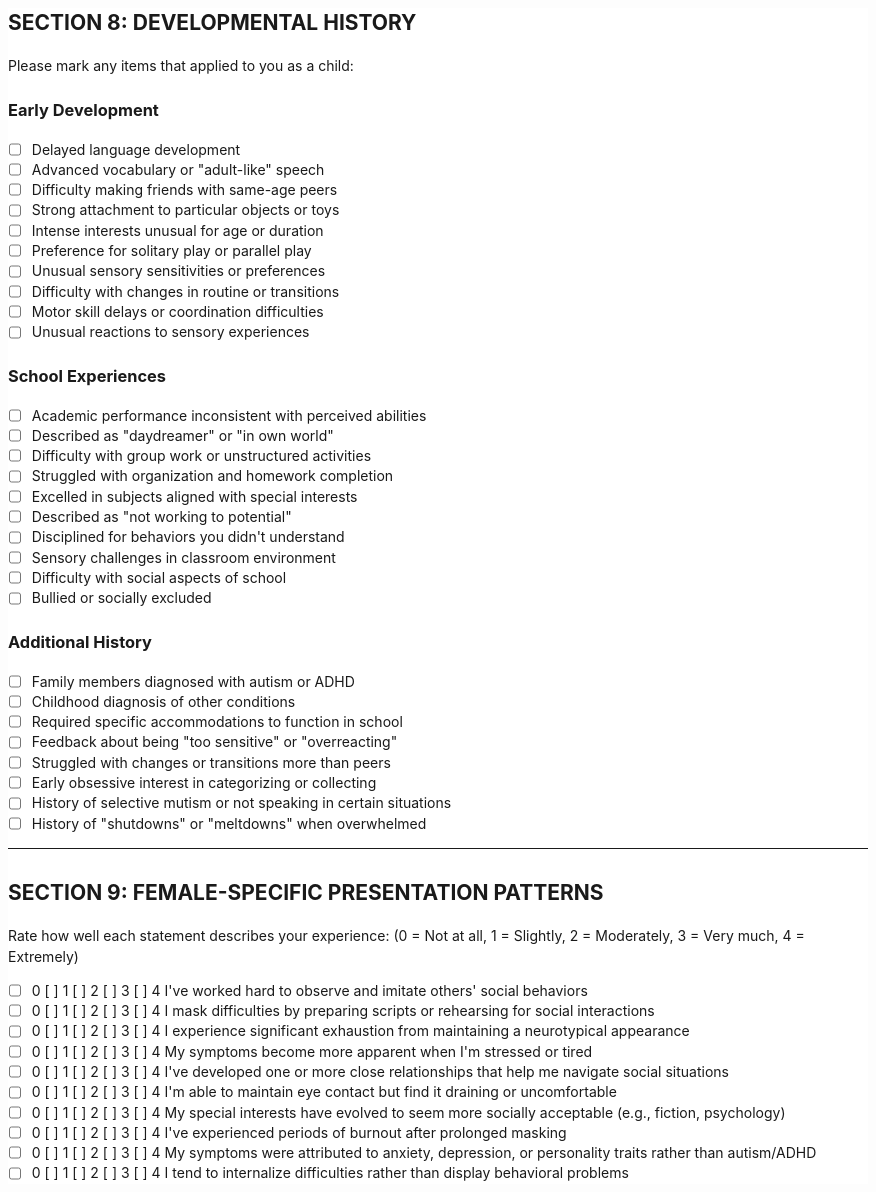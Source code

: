 
## SECTION 8: DEVELOPMENTAL HISTORY

Please mark any items that applied to you as a child:

### Early Development
- [ ] Delayed language development
- [ ] Advanced vocabulary or "adult-like" speech
- [ ] Difficulty making friends with same-age peers
- [ ] Strong attachment to particular objects or toys
- [ ] Intense interests unusual for age or duration
- [ ] Preference for solitary play or parallel play
- [ ] Unusual sensory sensitivities or preferences
- [ ] Difficulty with changes in routine or transitions
- [ ] Motor skill delays or coordination difficulties
- [ ] Unusual reactions to sensory experiences

### School Experiences
- [ ] Academic performance inconsistent with perceived abilities
- [ ] Described as "daydreamer" or "in own world"
- [ ] Difficulty with group work or unstructured activities
- [ ] Struggled with organization and homework completion
- [ ] Excelled in subjects aligned with special interests
- [ ] Described as "not working to potential"
- [ ] Disciplined for behaviors you didn't understand
- [ ] Sensory challenges in classroom environment
- [ ] Difficulty with social aspects of school
- [ ] Bullied or socially excluded

### Additional History
- [ ] Family members diagnosed with autism or ADHD
- [ ] Childhood diagnosis of other conditions
- [ ] Required specific accommodations to function in school
- [ ] Feedback about being "too sensitive" or "overreacting"
- [ ] Struggled with changes or transitions more than peers
- [ ] Early obsessive interest in categorizing or collecting
- [ ] History of selective mutism or not speaking in certain situations
- [ ] History of "shutdowns" or "meltdowns" when overwhelmed

---

## SECTION 9: FEMALE-SPECIFIC PRESENTATION PATTERNS

Rate how well each statement describes your experience:
(0 = Not at all, 1 = Slightly, 2 = Moderately, 3 = Very much, 4 = Extremely)

- [ ] 0 [ ] 1 [ ] 2 [ ] 3 [ ] 4  I've worked hard to observe and imitate others' social behaviors
- [ ] 0 [ ] 1 [ ] 2 [ ] 3 [ ] 4  I mask difficulties by preparing scripts or rehearsing for social interactions
- [ ] 0 [ ] 1 [ ] 2 [ ] 3 [ ] 4  I experience significant exhaustion from maintaining a neurotypical appearance
- [ ] 0 [ ] 1 [ ] 2 [ ] 3 [ ] 4  My symptoms become more apparent when I'm stressed or tired
- [ ] 0 [ ] 1 [ ] 2 [ ] 3 [ ] 4  I've developed one or more close relationships that help me navigate social situations
- [ ] 0 [ ] 1 [ ] 2 [ ] 3 [ ] 4  I'm able to maintain eye contact but find it draining or uncomfortable
- [ ] 0 [ ] 1 [ ] 2 [ ] 3 [ ] 4  My special interests have evolved to seem more socially acceptable (e.g., fiction, psychology)
- [ ] 0 [ ] 1 [ ] 2 [ ] 3 [ ] 4  I've experienced periods of burnout after prolonged masking
- [ ] 0 [ ] 1 [ ] 2 [ ] 3 [ ] 4  My symptoms were attributed to anxiety, depression, or personality traits rather than autism/ADHD
- [ ] 0 [ ] 1 [ ] 2 [ ] 3 [ ] 4  I tend to internalize difficulties rather than display behavioral problems
